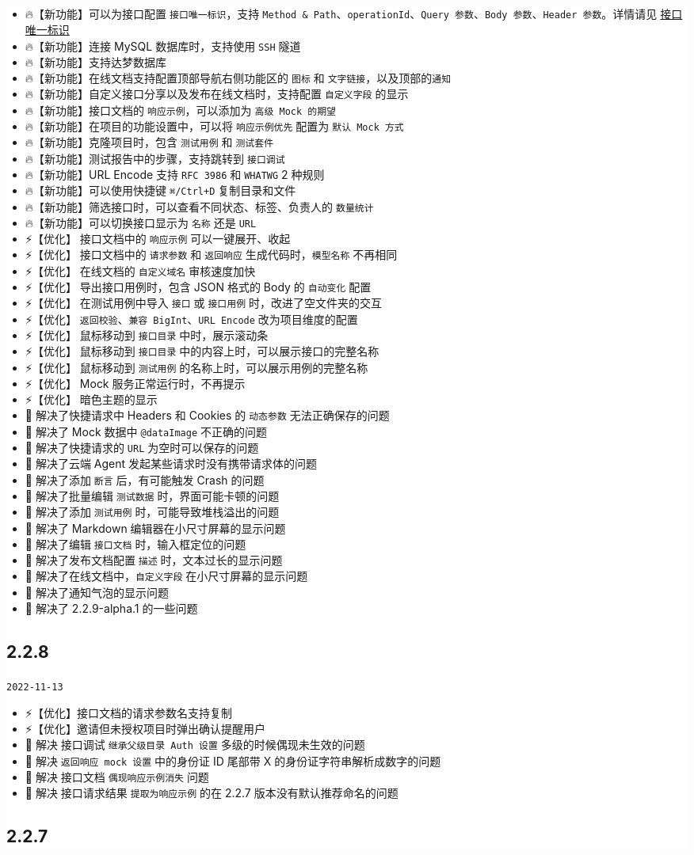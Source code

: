 - 🔥【新功能】可以为接口配置 `接口唯一标识`，支持 `Method & Path`、`operationId`、`Query 参数`、`Body 参数`、`Header 参数`。详情请见 [接口唯一标识](../api-manage/api-unique-id)
- 🔥【新功能】连接 MySQL 数据库时，支持使用 `SSH` 隧道
- 🔥【新功能】支持达梦数据库
- 🔥【新功能】在线文档支持配置顶部导航右侧功能区的 `图标` 和 `文字链接`，以及顶部的`通知`
- 🔥【新功能】自定义接口分享以及发布在线文档时，支持配置 `自定义字段` 的显示
- 🔥【新功能】接口文档的 `响应示例`，可以添加为 `高级 Mock 的期望`
- 🔥【新功能】在项目的功能设置中，可以将 `响应示例优先` 配置为 `默认 Mock 方式`
- 🔥【新功能】克隆项目时，包含 `测试用例` 和 `测试套件`
- 🔥【新功能】测试报告中的步骤，支持跳转到 `接口调试`
- 🔥【新功能】URL Encode 支持 `RFC 3986` 和 `WHATWG` 2 种规则
- 🔥【新功能】可以使用快捷键 `⌘/Ctrl+D` 复制目录和文件
- 🔥【新功能】筛选接口时，可以查看不同状态、标签、负责人的 `数量统计`
- 🔥【新功能】可以切换接口显示为 `名称` 还是 `URL`
- ⚡️【优化】 接口文档中的 `响应示例` 可以一键展开、收起
- ⚡️【优化】 接口文档中的 `请求参数` 和 `返回响应` 生成代码时，`模型名称` 不再相同
- ⚡️【优化】 在线文档的 `自定义域名` 审核速度加快
- ⚡️【优化】 导出接口用例时，包含 JSON 格式的 Body 的 `自动变化` 配置
- ⚡️【优化】 在测试用例中导入 `接口` 或 `接口用例` 时，改进了空文件夹的交互
- ⚡️【优化】 `返回校验`、`兼容 BigInt`、`URL Encode` 改为项目维度的配置
- ⚡️【优化】 鼠标移动到 `接口目录` 中时，展示滚动条
- ⚡️【优化】 鼠标移动到 `接口目录` 中的内容上时，可以展示接口的完整名称
- ⚡️【优化】 鼠标移动到 `测试用例` 的名称上时，可以展示用例的完整名称
- ⚡️【优化】 Mock 服务正常运行时，不再提示
- ⚡️【优化】 暗色主题的显示
- 🐞 解决了快捷请求中 Headers 和 Cookies 的 `动态参数` 无法正确保存的问题
- 🐞 解决了 Mock 数据中 `@dataImage` 不正确的问题
- 🐞 解决了快捷请求的 `URL` 为空时可以保存的问题
- 🐞 解决了云端 Agent 发起某些请求时没有携带请求体的问题
- 🐞 解决了添加 `断言` 后，有可能触发 Crash 的问题
- 🐞 解决了批量编辑 `测试数据` 时，界面可能卡顿的问题
- 🐞 解决了添加 `测试用例` 时，可能导致堆栈溢出的问题
- 🐞 解决了 Markdown 编辑器在小尺寸屏幕的显示问题
- 🐞 解决了编辑 `接口文档` 时，输入框定位的问题
- 🐞 解决了发布文档配置 `描述` 时，文本过长的显示问题
- 🐞 解决了在线文档中，`自定义字段` 在小尺寸屏幕的显示问题
- 🐞 解决了通知气泡的显示问题
- 🐞 解决了 2.2.9-alpha.1 的一些问题

## 2.2.8

`2022-11-13`

- ⚡️【优化】接口文档的请求参数名支持复制
- ⚡️【优化】邀请但未授权项目时弹出确认提醒用户
- 🐞 解决 接口调试 `继承父级目录 Auth 设置` 多级的时候偶现未生效的问题
- 🐞 解决 `返回响应 mock 设置` 中的身份证 ID 尾部带 X 的身份证字符串解析成数字的问题
- 🐞 解决 接口文档 `偶现响应示例消失` 问题
- 🐞 解决 接口请求结果 `提取为响应示例` 的在 2.2.7 版本没有默认推荐命名的问题

## 2.2.7
